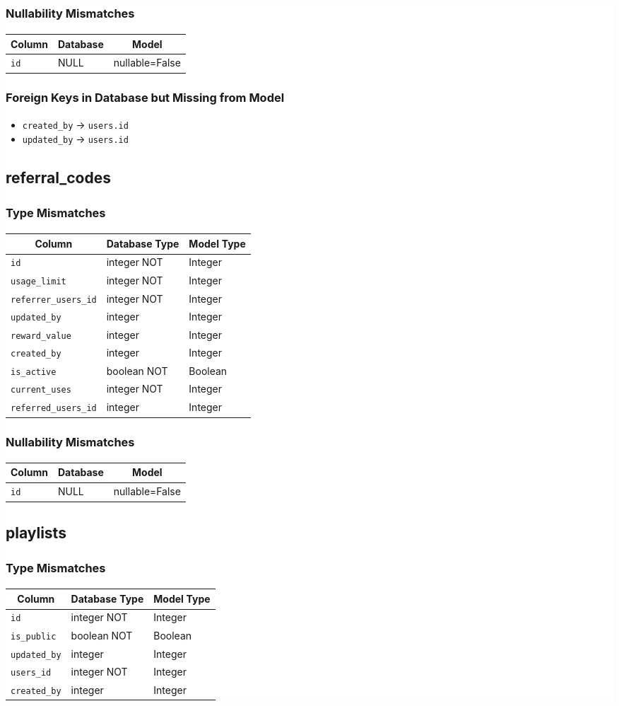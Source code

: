 ### Nullability Mismatches

| Column | Database | Model |
|--------|----------|-------|
| `id` | NULL | nullable=False |

### Foreign Keys in Database but Missing from Model

- `created_by` -> `users.id`
- `updated_by` -> `users.id`

## referral_codes


### Type Mismatches

| Column | Database Type | Model Type |
|--------|--------------|------------|
| `id` | integer NOT | Integer |
| `usage_limit` | integer NOT | Integer |
| `referrer_users_id` | integer NOT | Integer |
| `updated_by` | integer | Integer |
| `reward_value` | integer | Integer |
| `created_by` | integer | Integer |
| `is_active` | boolean NOT | Boolean |
| `current_uses` | integer NOT | Integer |
| `referred_users_id` | integer | Integer |

### Nullability Mismatches

| Column | Database | Model |
|--------|----------|-------|
| `id` | NULL | nullable=False |

## playlists


### Type Mismatches

| Column | Database Type | Model Type |
|--------|--------------|------------|
| `id` | integer NOT | Integer |
| `is_public` | boolean NOT | Boolean |
| `updated_by` | integer | Integer |
| `users_id` | integer NOT | Integer |
| `created_by` | integer | Integer |
